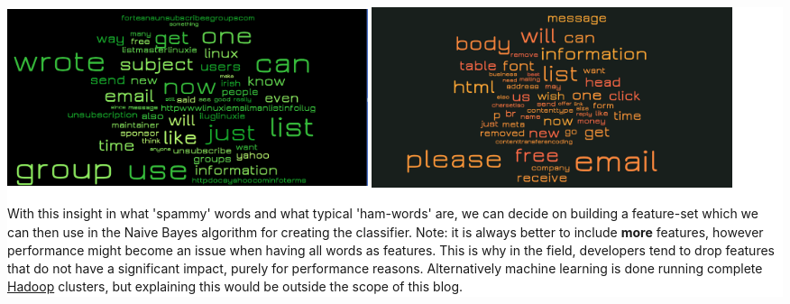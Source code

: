 <img src="./Images/Ham_No_Stopwords.png" width="400px" height="200px" />
<img src="./Images/Spam_No_Stopwords.png" width="400px" height="200px" />

With this insight in what 'spammy' words and what typical 'ham-words' are, we can decide on building a feature-set which we can then use in the Naive Bayes algorithm for creating the classifier. Note: it is always better to include **more** features, however performance might become an issue when having all words as features. This is why in the field, developers tend to drop features that do not have a significant impact, purely for performance reasons. Alternatively machine learning is done running complete [Hadoop](http://hadoop.apache.org/) clusters, but explaining this would be outside the scope of this blog.
